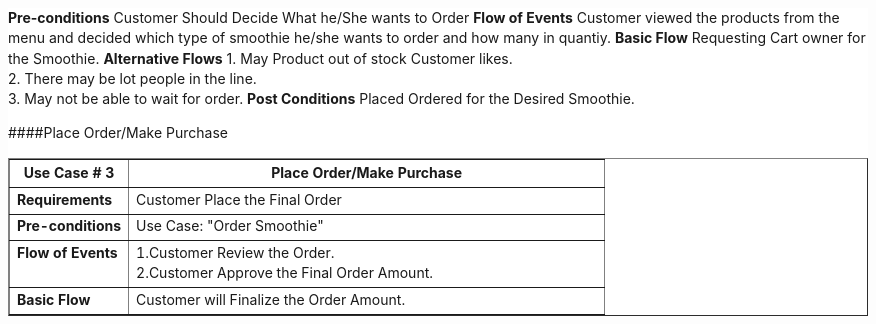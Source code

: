 <tr align = "left">
<td><b>Pre-conditions</b></td>
<td>Customer Should Decide What he/She wants to Order</td>
</tr>

<tr align = "left">
<td><b>Flow of Events</b></td>
<td>Customer viewed the products from the menu and decided which type of smoothie he/she wants to order and how many in quantiy.</td>
</tr>

<tr align = "left">
<td><b>Basic Flow</b></td>
<td>Requesting Cart owner for the Smoothie.</td>
</tr>

<tr align = "left">
<td><b>Alternative Flows</b></td>
<td>1. May Product out of stock Customer likes.        
<br>2. There may be lot people in the line.        
<br>3. May not be able to wait for order.</td>
</tr>

<tr align = "left">
<td><b>Post Conditions</b></td>
<td>Placed Ordered for the Desired Smoothie.</td>
</tr>
</table>

####Place Order/Make Purchase

<table width ="100%" border cellspacing ="0" cellpadding ="0">
<th width="20%">Use Case # 3</th>
<th>Place Order/Make Purchase</th>

<tr align = "left">
<td><b>Requirements</b></td>
<td>Customer Place the Final Order</td>
</tr>

<tr align = "left">
<td><b>Pre-conditions</b></td>
<td>Use Case: "Order Smoothie"</td>
</tr>

<tr align = "left">
<td><b>Flow of Events</b></td>
<td>1.Customer Review the Order.
<br>2.Customer Approve the Final Order Amount.</td>
</tr>

<tr align = "left">
<td><b>Basic Flow</b></td>
<td>Customer will Finalize the Order Amount.</td>
</tr>
